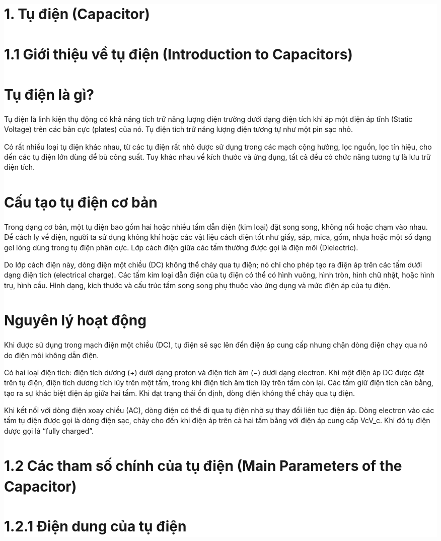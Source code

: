 

# 1. Tụ điện (Capacitor)

# 1.1 Giới thiệu về tụ điện (Introduction to Capacitors)

# Tụ điện là gì?

Tụ điện là linh kiện thụ động có khả năng tích trữ năng lượng điện trường dưới dạng điện tích khi áp một điện áp tĩnh (Static Voltage) trên các bản cực (plates) của nó. Tụ điện tích trữ năng lượng điện tương tự như một pin sạc nhỏ.

Có rất nhiều loại tụ điện khác nhau, từ các tụ điện rất nhỏ được sử dụng trong các mạch cộng hưởng, lọc nguồn, lọc tín hiệu, cho đến các tụ điện lớn dùng để bù công suất. Tuy khác nhau về kích thước và ứng dụng, tất cả đều có chức năng tương tự là lưu trữ điện tích.

# Cấu tạo tụ điện cơ bản

Trong dạng cơ bản, một tụ điện bao gồm hai hoặc nhiều tấm dẫn điện (kim loại) đặt song song, không nối hoặc chạm vào nhau. Để cách ly về điện, người ta sử dụng không khí hoặc các vật liệu cách điện tốt như giấy, sáp, mica, gốm, nhựa hoặc một số dạng gel lỏng dùng trong tụ điện phân cực. Lớp cách điện giữa các tấm thường được gọi là điện môi (Dielectric).

Do lớp cách điện này, dòng điện một chiều (DC) không thể chảy qua tụ điện; nó chỉ cho phép tạo ra điện áp trên các tấm dưới dạng điện tích (electrical charge). Các tấm kim loại dẫn điện của tụ điện có thể có hình vuông, hình tròn, hình chữ nhật, hoặc hình trụ, hình cầu. Hình dạng, kích thước và cấu trúc tấm song song phụ thuộc vào ứng dụng và mức điện áp của tụ điện.

# Nguyên lý hoạt động

Khi được sử dụng trong mạch điện một chiều (DC), tụ điện sẽ sạc lên đến điện áp cung cấp nhưng chặn dòng điện chạy qua nó do điện môi không dẫn điện.

Có hai loại điện tích: điện tích dương $( + )$ dưới dạng proton và điện tích âm $( - )$ dưới dạng electron. Khi một điện áp DC được đặt trên tụ điện, điện tích dương tích lũy trên một tấm, trong khi điện tích âm tích lũy trên tấm còn lại. Các tấm giữ điện tích cân bằng, tạo ra sự khác biệt điện áp giữa hai tấm. Khi đạt trạng thái ổn định, dòng điện không thể chảy qua tụ điện.



Khi kết nối với dòng điện xoay chiều (AC), dòng điện có thể đi qua tụ điện nhờ sự thay đổi liên tục điện áp. Dòng electron vào các tấm tụ điện được gọi là dòng điện sạc, chảy cho đến khi điện áp trên cả hai tấm bằng với điện áp cung cấp VcV_c. Khi đó tụ điện được gọi là “fully charged”.

# 1.2 Các tham số chính của tụ điện (Main Parameters of the Capacitor)

# 1.2.1 Điện dung của tụ điện
